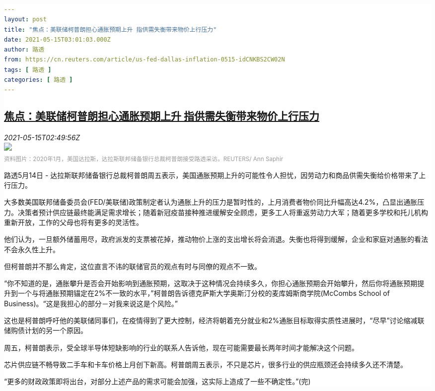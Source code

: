 ```yaml
---
layout: post
title: "焦点：美联储柯普朗担心通胀预期上升 指供需失衡带来物价上行压力"
date: 2021-05-15T03:01:03.000Z
author: 路透
from: https://cn.reuters.com/article/us-fed-dallas-inflation-0515-idCNKBS2CW02N
tags: [ 路透 ]
categories: [ 路透 ]
---
```


[焦点：美联储柯普朗担心通胀预期上升 指供需失衡带来物价上行压力](https://cn.reuters.com/article/us-fed-dallas-inflation-0515-idCNKBS2CW02N)
------

<div>
<div><i>2021-05-15T02:49:56Z</i></div><img src="https://static.reuters.com/resources/r/?m=02&d=20210515&t=2&i=1562193056&r=LYNXMPEH4E014" width="100%"><div><small style="color: #999;">资料图片：2020年1月，美国达拉斯，达拉斯联邦储备银行总裁柯普朗接受路透采访。REUTERS/ Ann Saphir</small></div><p>路透5月14日 - 达拉斯联邦储备银行总裁柯普朗周五表示，美国通胀预期上升的可能性令人担忧，因劳动力和商品供需失衡给价格带来了上行压力。</p><p>大多数美国联邦储备委员会(FED/美联储)政策制定者认为通胀上升的压力是暂时性的，上月消费者物价同比升幅高达4.2%，凸显出通胀压力。决策者预计供应链最终能满足需求增长；随着新冠疫苗接种推进缓解安全顾虑，更多工人将重返劳动力大军；随着更多学校和托儿机构重新开放，工作的父母也将有更多的灵活性。</p><p>他们认为，一旦额外储蓄用尽，政府派发的支票被花掉，推动物价上涨的支出增长将会消退。失衡也将得到缓解，企业和家庭对通胀的看法不会永久性上升。</p><p>但柯普朗并不那么肯定，这位直言不讳的联储官员的观点有时与同僚的观点不一致。</p><p>“你不知道的是，通胀攀升是否会开始影响到通胀预期，这取决于这种情况会持续多久，你担心通胀预期会开始攀升，然后你将通胀预期提升到一个与将通胀预期锚定在2%不一致的水平，”柯普朗告诉德克萨斯大学奥斯汀分校的麦库姆斯商学院(McCombs School of Business)。“这是我担心的部分－对我来说这是个风险。”</p><p>这也是柯普朗呼吁他的美联储同事们，在疫情得到了更大控制，经济将朝着充分就业和2%通胀目标取得实质性进展时，“尽早”讨论缩减联储购债计划的另一个原因。</p><p>周五，柯普朗表示，受全球半导体短缺影响的行业的联系人告诉他，现在可能需要最长两年时间才能解决这个问题。</p><p>芯片供应链不畅导致二手车和卡车价格上月创下新高。柯普朗周五表示，不只是芯片，很多行业的供应瓶颈还会持续多久还不清楚。</p><p>“更多的财政政策即将出台，对部分上述产品的需求可能会加强，这实际上造成了一些不确定性。”(完)</p>
</div>
